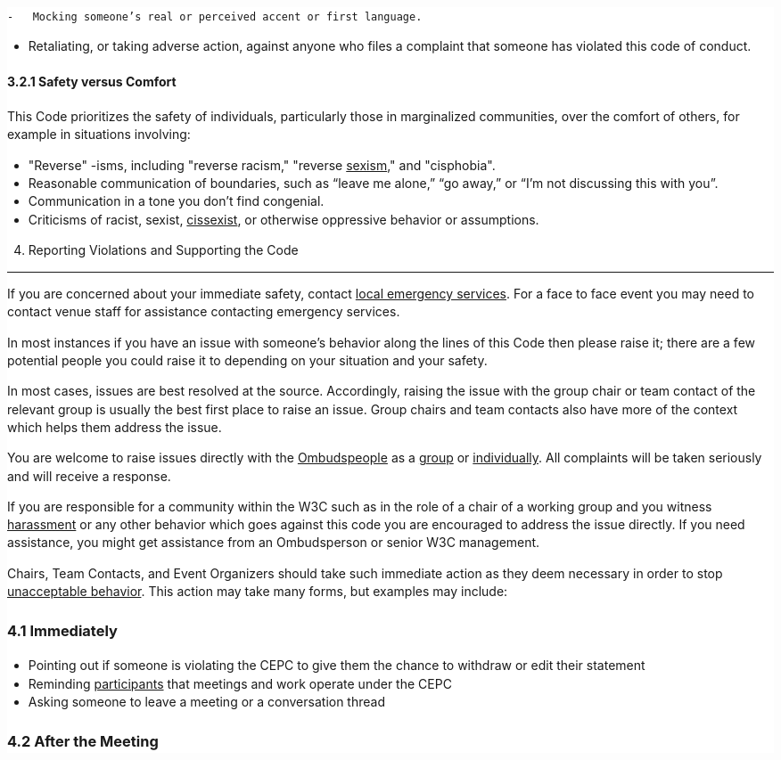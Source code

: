     -   Mocking someone’s real or perceived accent or first language.
-   Retaliating, or taking adverse action, against anyone who files a complaint that someone has violated this code of conduct.

#### 3.2.1 Safety versus Comfort<a href="#safety-versus-comfort" class="self-link"></a>

This Code prioritizes the safety of individuals, particularly those in marginalized communities, over the comfort of others, for example in situations involving:

-   "Reverse" -isms, including "reverse racism," "reverse <a href="#dfn-sexism" class="internalDFN">sexism</a>," and "cisphobia".
-   Reasonable communication of boundaries, such as “leave me alone,” “go away,” or “I’m not discussing this with you”.
-   Communication in a tone you don’t find congenial.
-   Criticisms of racist, sexist, <a href="#dfn-cissexist" class="internalDFN">cissexist</a>, or otherwise oppressive behavior or assumptions.

4. Reporting Violations and Supporting the Code <a href="#Reporting" class="self-link"></a>
-------------------------------------------------------------------------------------------

If you are concerned about your immediate safety, contact [local emergency services](https://en.wikipedia.org/wiki/List_of_emergency_telephone_numbers). For a face to face event you may need to contact venue staff for assistance contacting emergency services.

In most instances if you have an issue with someone’s behavior along the lines of this Code then please raise it; there are a few potential people you could raise it to depending on your situation and your safety.

In most cases, issues are best resolved at the source. Accordingly, raising the issue with the group chair or team contact of the relevant group is usually the best first place to raise an issue. Group chairs and team contacts also have more of the context which helps them address the issue.

You are welcome to raise issues directly with the <a href="#dfn-ombudsperson" class="internalDFN">Ombudspeople</a> as a [group](mailto:ombuds@w3.org) or [individually](https://www.w3.org/Consortium/pwe/#Procedures). All complaints will be taken seriously and will receive a response.

If you are responsible for a community within the W3C such as in the role of a chair of a working group and you witness <a href="#dfn-harass" class="internalDFN">harassment</a> or any other behavior which goes against this code you are encouraged to address the issue directly. If you need assistance, you might get assistance from an Ombudsperson or senior W3C management.

Chairs, Team Contacts, and Event Organizers should take such immediate action as they deem necessary in order to stop [unacceptable behavior](#unacceptablebehavior). This action may take many forms, but examples may include:

### 4.1 Immediately <a href="#immediately" class="self-link"></a>

-   Pointing out if someone is violating the CEPC to give them the chance to withdraw or edit their statement
-   Reminding <a href="#dfn-participant" class="internalDFN">participants</a> that meetings and work operate under the CEPC
-   Asking someone to leave a meeting or a conversation thread

### 4.2 After the Meeting <a href="#after-the-meeting" class="self-link"></a>
